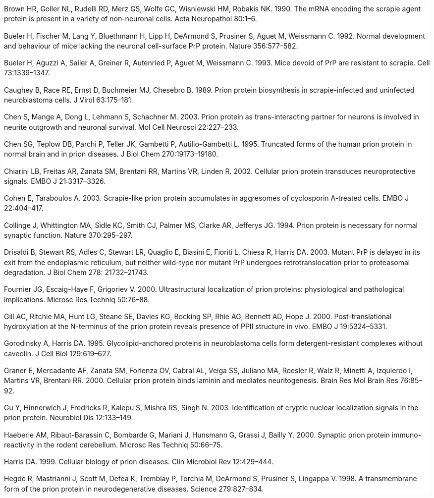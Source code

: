 Brown HR, Goller NL, Rudelli RD, Merz GS, Wolfe GC, Wisniewski HM, Robakis NK. 1990. The mRNA encoding the scrapie agent protein is present in a variety of non-neuronal cells. Acta Neuropathol 80:1–6.

Bueler H, Fischer M, Lang Y, Bluethmann H, Lipp H, DeArmond S, Prusiner S, Aguet M, Weissmann C. 1992. Normal development and behaviour of mice lacking the neuronal cell-surface PrP protein. Nature 356:577–582.

Bueler H, Aguzzi A, Sailer A, Greiner R, Autenried P, Aguet M, Weissmann C. 1993. Mice devoid of PrP are resistant to scrapie. Cell 73:1339–1347.

Caughey B, Race RE, Ernst D, Buchmeier MJ, Chesebro B. 1989. Prion protein biosynthesis in scrapie-infected and uninfected neuroblastoma cells. J Virol 63:175–181.

Chen S, Mange A, Dong L, Lehmann S, Schachner M. 2003. Prion protein as trans-interacting partner for neurons is involved in neurite outgrowth and neuronal survival. Mol Cell Neurosci 22:227–233.

Chen SG, Teplow DB, Parchi P, Teller JK, Gambetti P, Autilio-Gambetti L. 1995. Truncated forms of the human prion protein in normal brain and in prion diseases. J Biol Chem 270:19173–19180.

Chiarini LB, Freitas AR, Zanata SM, Brentani RR, Martins VR, Linden R. 2002. Cellular prion protein transduces neuroprotective signals. EMBO J 21:3317–3326.

Cohen E, Taraboulos A. 2003. Scrapie-like prion protein accumulates in aggresomes of cyclosporin A-treated cells. EMBO J 22:404–417.

Collinge J, Whittington MA, Sidle KC, Smith CJ, Palmer MS, Clarke AR, Jefferys JG. 1994. Prion protein is necessary for normal synaptic function. Nature 370:295–297.

Drisaldi B, Stewart RS, Adles C, Stewart LR, Quaglio E, Biasini E, Fioriti L, Chiesa R, Harris DA. 2003. Mutant PrP is delayed in its exit from the endoplasmic reticulum, but neither wild-type nor mutant PrP undergoes retrotranslocation prior to proteasomal degradation. J Biol Chem 278: 21732–21743.

Fournier JG, Escaig-Haye F, Grigoriev V. 2000. Ultrastructural localization of prion proteins: physiological and pathological implications. Microsc Res Techniq 50:76–88.

Gill AC, Ritchie MA, Hunt LG, Steane SE, Davies KG, Bocking SP, Rhie AG, Bennett AD, Hope J. 2000. Post-translational hydroxylation at the N-terminus of the prion protein reveals presence of PPII structure in vivo. EMBO J 19:5324–5331.

Gorodinsky A, Harris DA. 1995. Glycolipid-anchored proteins in neuroblastoma cells form detergent-resistant complexes without caveolin. J Cell Biol 129:619–627.

Graner E, Mercadante AF, Zanata SM, Forlenza OV, Cabral AL, Veiga SS, Juliano MA, Roesler R, Walz R, Minetti A, Izquierdo I, Martins VR, Brentani RR. 2000. Cellular prion protein binds laminin and mediates neuritogenesis. Brain Res Mol Brain Res 76:85–92.

Gu Y, Hinnerwich J, Fredricks R, Kalepu S, Mishra RS, Singh N. 2003. Identification of cryptic nuclear localization signals in the prion protein. Neurobiol Dis 12:133–149.

Haeberle AM, Ribaut-Barassin C, Bombarde G, Mariani J, Hunsmann G, Grassi J, Bailly Y. 2000. Synaptic prion protein immuno-reactivity in the rodent cerebellum. Microsc Res Techniq 50:66–75.

Harris DA. 1999. Cellular biology of prion diseases. Clin Microbiol Rev 12:429–444.

Hegde R, Mastrianni J, Scott M, Defea K, Tremblay P, Torchia M, DeArmond S, Prusiner S, Lingappa V. 1998. A transmembrane form of the prion protein in neurodegenerative diseases. Science 279:827–834.
